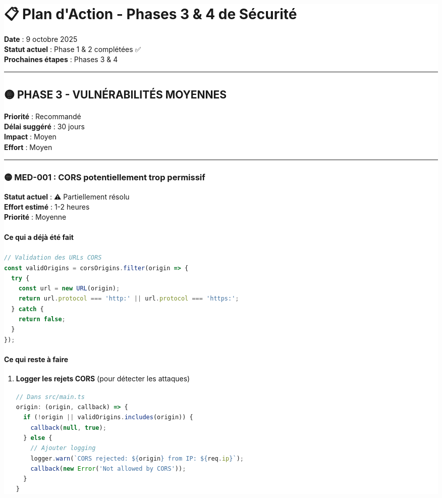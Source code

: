 # 📋 Plan d'Action - Phases 3 & 4 de Sécurité

**Date** : 9 octobre 2025  
**Statut actuel** : Phase 1 & 2 complétées ✅  
**Prochaines étapes** : Phases 3 & 4

---

## 🟡 PHASE 3 - VULNÉRABILITÉS MOYENNES

**Priorité** : Recommandé  
**Délai suggéré** : 30 jours  
**Impact** : Moyen  
**Effort** : Moyen

---

### 🟡 MED-001 : CORS potentiellement trop permissif

**Statut actuel** : ⚠️ Partiellement résolu  
**Effort estimé** : 1-2 heures  
**Priorité** : Moyenne

#### Ce qui a déjà été fait
```typescript
// Validation des URLs CORS
const validOrigins = corsOrigins.filter(origin => {
  try {
    const url = new URL(origin);
    return url.protocol === 'http:' || url.protocol === 'https:';
  } catch {
    return false;
  }
});
```

#### Ce qui reste à faire

1. **Logger les rejets CORS** (pour détecter les attaques)
   ```typescript
   // Dans src/main.ts
   origin: (origin, callback) => {
     if (!origin || validOrigins.includes(origin)) {
       callback(null, true);
     } else {
       // Ajouter logging
       logger.warn(`CORS rejected: ${origin} from IP: ${req.ip}`);
       callback(new Error('Not allowed by CORS'));
     }
   }
   ```
